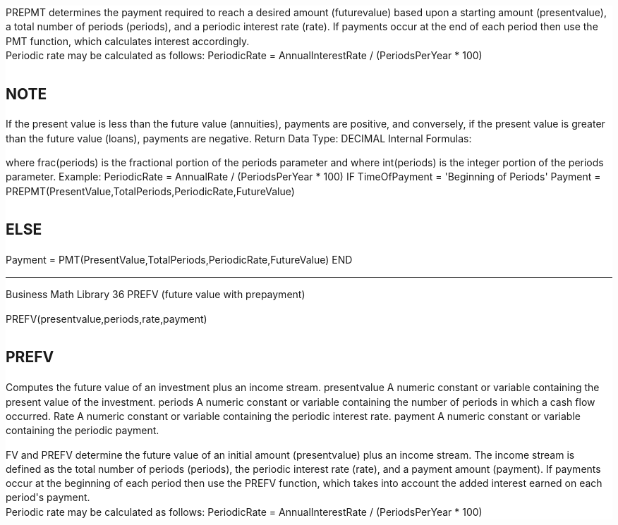 PREPMT determines the payment required to reach a desired amount (futurevalue) based upon a starting 
amount (presentvalue), a total number of periods (periods), and a periodic interest rate (rate). If payments occur 
at the end of each period then use the PMT function, which calculates interest accordingly.  
Periodic rate may be calculated as follows: 
PeriodicRate = AnnualInterestRate / (PeriodsPerYear * 100) 
## NOTE
If the present value is less than the future value (annuities), payments are positive, and conversely, if the present 
value is greater than the future value (loans), payments are negative. 
 Return Data Type:     DECIMAL 
 Internal Formulas: 
 
where frac(periods) is the fractional portion of the periods parameter and 
where int(periods) is the integer portion of the periods parameter. 
Example: 
  PeriodicRate = AnnualRate / (PeriodsPerYear * 100) 
  IF TimeOfPayment = 'Beginning of Periods' 
   Payment = PREPMT(PresentValue,TotalPeriods,PeriodicRate,FutureValue) 
## ELSE
   Payment = PMT(PresentValue,TotalPeriods,PeriodicRate,FutureValue) 
  END 


---

Business Math Library 
36
PREFV (future value with prepayment) 
  
PREFV(presentvalue,periods,rate,payment) 
  
## PREFV
Computes the future value of an investment plus an income stream. 
presentvalue 
A numeric constant or variable containing the present value of the 
investment. 
periods 
A numeric constant or variable containing the number of periods in 
which a cash flow occurred. 
Rate 
A numeric constant or variable containing the periodic interest rate. 
payment 
A numeric constant or variable containing the periodic payment. 
  
FV and PREFV determine the future value of an initial amount (presentvalue) plus an income stream. The income 
stream is defined as the total number of periods (periods), the periodic interest rate (rate), and a payment amount 
(payment). If payments occur at the beginning of each period then use the PREFV function, which takes into 
account the added interest earned on each period's payment.  
Periodic rate may be calculated as follows: 
PeriodicRate = AnnualInterestRate / (PeriodsPerYear * 100) 
  